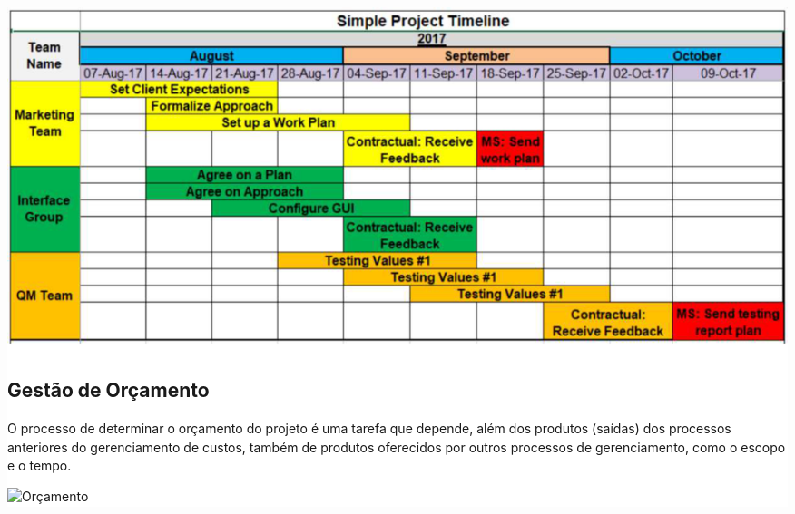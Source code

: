 ![Simple Project Timeline](img/02-project-timeline.png)

## Gestão de Orçamento

O processo de determinar o orçamento do projeto é uma tarefa que depende, além dos produtos (saídas) dos processos anteriores do gerenciamento de custos, também de produtos oferecidos por outros processos de gerenciamento, como o escopo e o tempo.

![Orçamento](img/custosorçamento.png)
